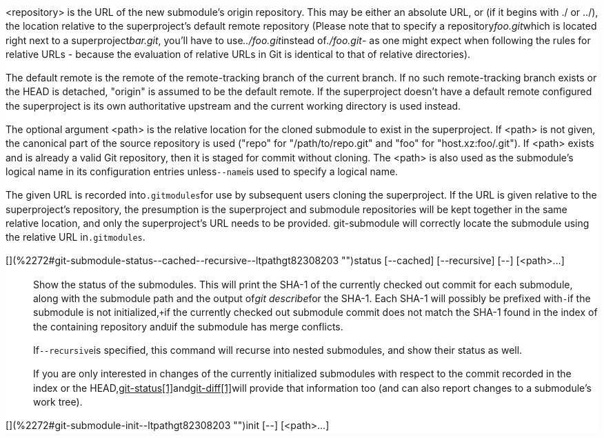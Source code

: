 

&lt;repository&gt; is the URL of the new submodule’s origin repository. This may be either an absolute URL, or (if it begins with ./ or ../), the location relative to the superproject’s default remote repository (Please note that to specify a repository<em>foo.git</em>which is located right next to a superproject<em>bar.git</em>, you’ll have to use<em>../foo.git</em>instead of<em>./foo.git</em>- as one might expect when following the rules for relative URLs - because the evaluation of relative URLs in Git is identical to that of relative directories).




The default remote is the remote of the remote-tracking branch of the current branch. If no such remote-tracking branch exists or the HEAD is detached, &quot;origin&quot; is assumed to be the default remote. If the superproject doesn’t have a default remote configured the superproject is its own authoritative upstream and the current working directory is used instead.




The optional argument &lt;path&gt; is the relative location for the cloned submodule to exist in the superproject. If &lt;path&gt; is not given, the canonical part of the source repository is used (&quot;repo&quot; for &quot;/path/to/repo.git&quot; and &quot;foo&quot; for &quot;host.xz:foo/.git&quot;). If &lt;path&gt; exists and is already a valid Git repository, then it is staged for commit without cloning. The &lt;path&gt; is also used as the submodule’s logical name in its configuration entries unless`--name`is used to specify a logical name.




The given URL is recorded into`.gitmodules`for use by subsequent users cloning the superproject. If the URL is given relative to the superproject’s repository, the presumption is the superproject and submodule repositories will be kept together in the same relative location, and only the superproject’s URL needs to be provided. git-submodule will correctly locate the submodule using the relative URL in`.gitmodules`.


</dd><dt id='git-submodule-status--cached--recursive--ltpathgt82308203'>[](%2272#git-submodule-status--cached--recursive--ltpathgt82308203 "")status [--cached] [--recursive] [--] [&lt;path&gt;…​]</dt><dd>

Show the status of the submodules. This will print the SHA-1 of the currently checked out commit for each submodule, along with the submodule path and the output of<em>git describe</em>for the SHA-1. Each SHA-1 will possibly be prefixed with`-`if the submodule is not initialized,`+`if the currently checked out submodule commit does not match the SHA-1 found in the index of the containing repository and`U`if the submodule has merge conflicts.



If`--recursive`is specified, this command will recurse into nested submodules, and show their status as well.




If you are only interested in changes of the currently initialized submodules with respect to the commit recorded in the index or the HEAD,[git-status[1]](%2254    "")and[git-diff[1]](%2255    "")will provide that information too (and can also report changes to a submodule’s work tree).


</dd><dt id='git-submodule-init--ltpathgt82308203'>[](%2272#git-submodule-init--ltpathgt82308203 "")init [--] [&lt;path&gt;…​]</dt><dd>
